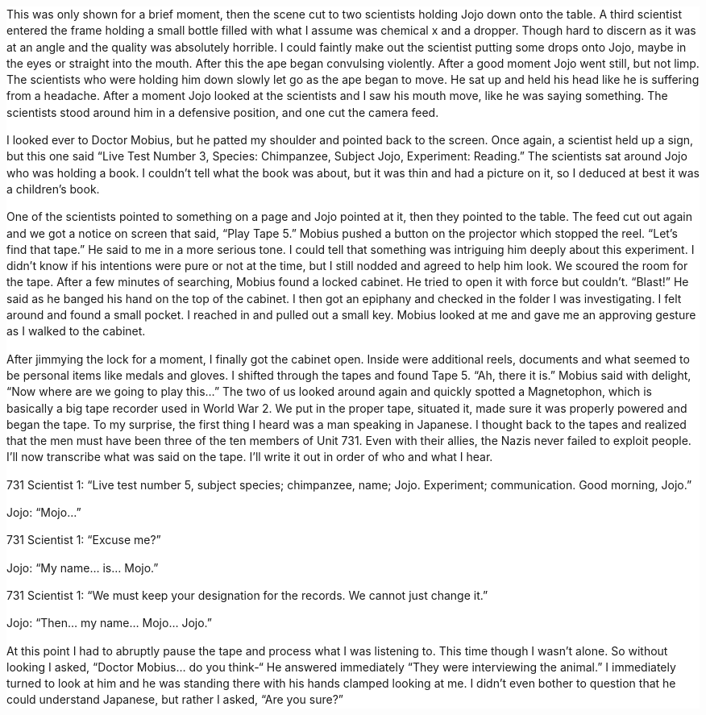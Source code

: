 This was only shown for a brief moment, then the scene cut to two scientists holding Jojo down onto the table. A third scientist entered the frame holding a small bottle filled with what I assume was chemical x and a dropper. Though hard to discern as it was at an angle and the quality was absolutely horrible. I could faintly make out the scientist putting some drops onto Jojo, maybe in the eyes or straight into the mouth. After this the ape began convulsing violently. After a good moment Jojo went still, but not limp. The scientists who were holding him down slowly let go as the ape began to move. He sat up and held his head like he is suffering from a headache. After a moment Jojo looked at the scientists and I saw his mouth move, like he was saying something. The scientists stood around him in a defensive position, and one cut the camera feed.

I looked ever to Doctor Mobius, but he patted my shoulder and pointed back to the screen. Once again, a scientist held up a sign, but this one said “Live Test Number 3, Species: Chimpanzee, Subject Jojo, Experiment: Reading.” The scientists sat around Jojo who was holding a book. I couldn’t tell what the book was about, but it was thin and had a picture on it, so I deduced at best it was a children’s book.

One of the scientists pointed to something on a page and Jojo pointed at it, then they pointed to the table. The feed cut out again and we got a notice on screen that said, “Play Tape 5.” Mobius pushed a button on the projector which stopped the reel. “Let’s find that tape.” He said to me in a more serious tone. I could tell that something was intriguing him deeply about this experiment. I didn’t know if his intentions were pure or not at the time, but I still nodded and agreed to help him look. We scoured the room for the tape. After a few minutes of searching, Mobius found a locked cabinet. He tried to open it with force but couldn’t. “Blast!” He said as he banged his hand on the top of the cabinet. I then got an epiphany and checked in the folder I was investigating. I felt around and found a small pocket. I reached in and pulled out a small key. Mobius looked at me and gave me an approving gesture as I walked to the cabinet.

After jimmying the lock for a moment, I finally got the cabinet open. Inside were additional reels, documents and what seemed to be personal items like medals and gloves. I shifted through the tapes and found Tape 5. “Ah, there it is.” Mobius said with delight, “Now where are we going to play this…” The two of us looked around again and quickly spotted a Magnetophon, which is basically a big tape recorder used in World War 2. We put in the proper tape, situated it, made sure it was properly powered and began the tape. To my surprise, the first thing I heard was a man speaking in Japanese. I thought back to the tapes and realized that the men must have been three of the ten members of Unit 731. Even with their allies, the Nazis never failed to exploit people. I’ll now transcribe what was said on the tape. I’ll write it out in order of who and what I hear.

731 Scientist 1: “Live test number 5, subject species; chimpanzee, name; Jojo. Experiment; communication. Good morning, Jojo.”

Jojo: “Mojo…”

731 Scientist 1: “Excuse me?”

Jojo: “My name… is… Mojo.”

731 Scientist 1: “We must keep your designation for the records. We cannot just change it.”

Jojo: “Then… my name… Mojo… Jojo.”

At this point I had to abruptly pause the tape and process what I was listening to. This time though I wasn’t alone. So without looking I asked, “Doctor Mobius… do you think-“ He answered immediately “They were interviewing the animal.” I immediately turned to look at him and he was standing there with his hands clamped looking at me. I didn’t even bother to question that he could understand Japanese, but rather I asked, “Are you sure?”
